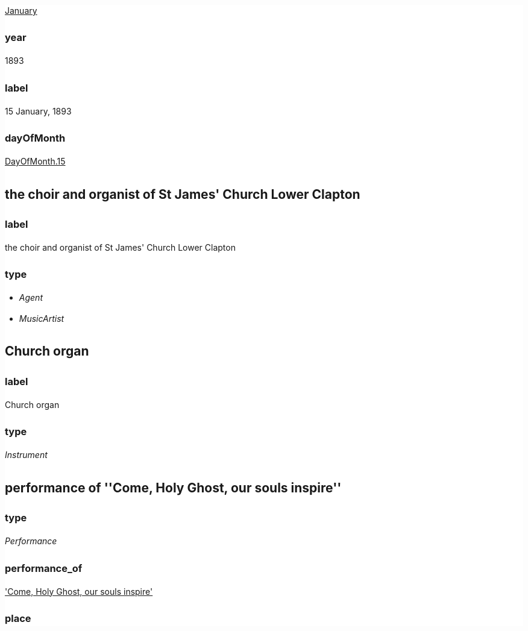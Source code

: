 
[January](#January)

### year


1893

### label


15 January, 1893

### dayOfMonth


[DayOfMonth.15](#DayOfMonth.15)

## the choir and organist of St James' Church Lower Clapton

### label


the choir and organist of St James' Church Lower Clapton

### type

 - *Agent*

 - *MusicArtist*

## Church organ

### label


Church organ

### type


*Instrument*

## performance of ''Come, Holy Ghost, our souls inspire''

### type


*Performance*

### performance_of


['Come, Holy Ghost, our souls inspire'](#'Come-Holy-Ghost-our-souls-inspire')

### place

